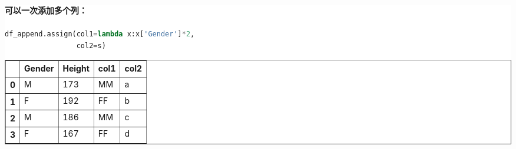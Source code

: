 

#### 可以一次添加多个列：


```python
df_append.assign(col1=lambda x:x['Gender']*2,
                 col2=s)
```




<div>
<style scoped>
    .dataframe tbody tr th:only-of-type {
        vertical-align: middle;
    }

    .dataframe tbody tr th {
        vertical-align: top;
    }

    .dataframe thead th {
        text-align: right;
    }
</style>
<table border="1" class="dataframe">
  <thead>
    <tr style="text-align: right;">
      <th></th>
      <th>Gender</th>
      <th>Height</th>
      <th>col1</th>
      <th>col2</th>
    </tr>
  </thead>
  <tbody>
    <tr>
      <th>0</th>
      <td>M</td>
      <td>173</td>
      <td>MM</td>
      <td>a</td>
    </tr>
    <tr>
      <th>1</th>
      <td>F</td>
      <td>192</td>
      <td>FF</td>
      <td>b</td>
    </tr>
    <tr>
      <th>2</th>
      <td>M</td>
      <td>186</td>
      <td>MM</td>
      <td>c</td>
    </tr>
    <tr>
      <th>3</th>
      <td>F</td>
      <td>167</td>
      <td>FF</td>
      <td>d</td>
    </tr>
  </tbody>
</table>